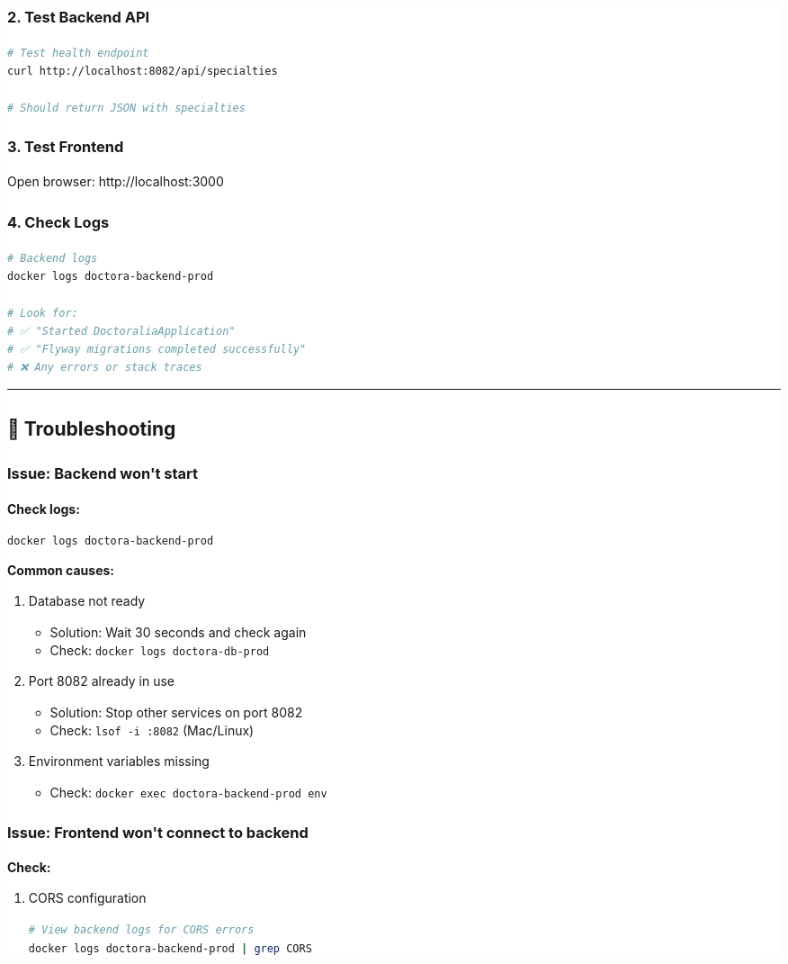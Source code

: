 ### 2. Test Backend API

```bash
# Test health endpoint
curl http://localhost:8082/api/specialties

# Should return JSON with specialties
```

### 3. Test Frontend

Open browser: http://localhost:3000

### 4. Check Logs

```bash
# Backend logs
docker logs doctora-backend-prod

# Look for:
# ✅ "Started DoctoraliaApplication"
# ✅ "Flyway migrations completed successfully"
# ❌ Any errors or stack traces
```

---

## 🐛 Troubleshooting

### Issue: Backend won't start

**Check logs:**
```bash
docker logs doctora-backend-prod
```

**Common causes:**
1. Database not ready
   - Solution: Wait 30 seconds and check again
   - Check: `docker logs doctora-db-prod`

2. Port 8082 already in use
   - Solution: Stop other services on port 8082
   - Check: `lsof -i :8082` (Mac/Linux)

3. Environment variables missing
   - Check: `docker exec doctora-backend-prod env`

### Issue: Frontend won't connect to backend

**Check:**
1. CORS configuration
   ```bash
   # View backend logs for CORS errors
   docker logs doctora-backend-prod | grep CORS
   ```
